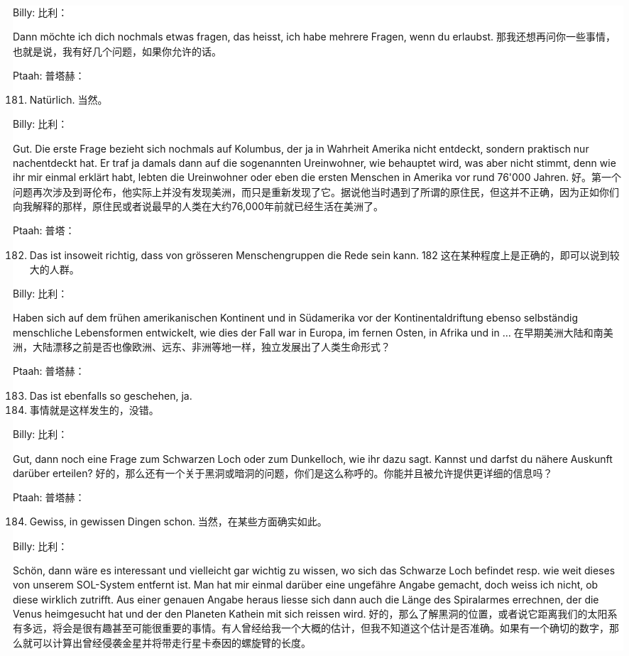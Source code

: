 Billy:
比利：

Dann möchte ich dich nochmals etwas fragen, das heisst, ich habe mehrere Fragen, wenn du erlaubst.
那我还想再问你一些事情，也就是说，我有好几个问题，如果你允许的话。

Ptaah:
普塔赫：

181. Natürlich.
当然。

Billy:
比利：

Gut. Die erste Frage bezieht sich nochmals auf Kolumbus, der ja in Wahrheit Amerika nicht entdeckt, sondern praktisch nur nachentdeckt hat. Er traf ja damals dann auf die sogenannten Ureinwohner, wie behauptet wird, was aber nicht stimmt, denn wie ihr mir einmal erklärt habt, lebten die Ureinwohner oder eben die ersten Menschen in Amerika vor rund 76'000 Jahren.
好。第一个问题再次涉及到哥伦布，他实际上并没有发现美洲，而只是重新发现了它。据说他当时遇到了所谓的原住民，但这并不正确，因为正如你们向我解释的那样，原住民或者说最早的人类在大约76,000年前就已经生活在美洲了。

Ptaah:
普塔：

182. Das ist insoweit richtig, dass von grösseren Menschengruppen die Rede sein kann.
182 这在某种程度上是正确的，即可以说到较大的人群。

Billy:
比利：

Haben sich auf dem frühen amerikanischen Kontinent und in Südamerika vor der Kontinentaldriftung ebenso selbständig menschliche Lebensformen entwickelt, wie dies der Fall war in Europa, im fernen Osten, in Afrika und in …
在早期美洲大陆和南美洲，大陆漂移之前是否也像欧洲、远东、非洲等地一样，独立发展出了人类生命形式？

Ptaah:
普塔赫：

183. Das ist ebenfalls so geschehen, ja.
183. 事情就是这样发生的，没错。

Billy:
比利：

Gut, dann noch eine Frage zum Schwarzen Loch oder zum Dunkelloch, wie ihr dazu sagt. Kannst und darfst du nähere Auskunft darüber erteilen?
好的，那么还有一个关于黑洞或暗洞的问题，你们是这么称呼的。你能并且被允许提供更详细的信息吗？

Ptaah:
普塔赫：

184. Gewiss, in gewissen Dingen schon.
当然，在某些方面确实如此。

Billy:
比利：

Schön, dann wäre es interessant und vielleicht gar wichtig zu wissen, wo sich das Schwarze Loch befindet resp. wie weit dieses von unserem SOL-System entfernt ist. Man hat mir einmal darüber eine ungefähre Angabe gemacht, doch weiss ich nicht, ob diese wirklich zutrifft. Aus einer genauen Angabe heraus liesse sich dann auch die Länge des Spiralarmes errechnen, der die Venus heimgesucht hat und der den Planeten Kathein mit sich reissen wird.
好的，那么了解黑洞的位置，或者说它距离我们的太阳系有多远，将会是很有趣甚至可能很重要的事情。有人曾经给我一个大概的估计，但我不知道这个估计是否准确。如果有一个确切的数字，那么就可以计算出曾经侵袭金星并将带走行星卡泰因的螺旋臂的长度。
